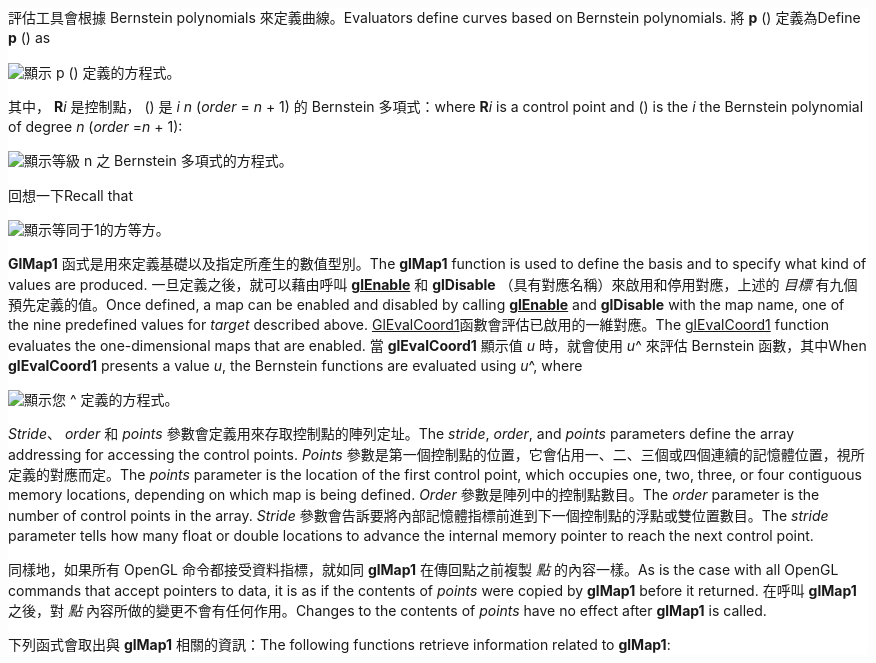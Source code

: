 <span data-ttu-id="8f51c-184">評估工具會根據 Bernstein polynomials 來定義曲線。</span><span class="sxs-lookup"><span data-stu-id="8f51c-184">Evaluators define curves based on Bernstein polynomials.</span></span> <span data-ttu-id="8f51c-185">將 **p** () 定義為</span><span class="sxs-lookup"><span data-stu-id="8f51c-185">Define **p** () as</span></span>

![顯示 p () 定義的方程式。](images/map01.png)

<span data-ttu-id="8f51c-187">其中， **R**_i_ 是控制點， () 是 *i* *n* (*order*  = *n* + 1) 的 Bernstein 多項式：</span><span class="sxs-lookup"><span data-stu-id="8f51c-187">where **R**_i_ is a control point and () is the *i* the Bernstein polynomial of degree *n* (*order* =*n* + 1):</span></span>

![顯示等級 n 之 Bernstein 多項式的方程式。](images/map02.png)

<span data-ttu-id="8f51c-189">回想一下</span><span class="sxs-lookup"><span data-stu-id="8f51c-189">Recall that</span></span>

![顯示等同于1的方等方。](images/map03.png)

<span data-ttu-id="8f51c-191">**GlMap1** 函式是用來定義基礎以及指定所產生的數值型別。</span><span class="sxs-lookup"><span data-stu-id="8f51c-191">The **glMap1** function is used to define the basis and to specify what kind of values are produced.</span></span> <span data-ttu-id="8f51c-192">一旦定義之後，就可以藉由呼叫 [**glEnable**](glenable.md) 和 **glDisable** （具有對應名稱）來啟用和停用對應，上述的 *目標* 有九個預先定義的值。</span><span class="sxs-lookup"><span data-stu-id="8f51c-192">Once defined, a map can be enabled and disabled by calling [**glEnable**](glenable.md) and **glDisable** with the map name, one of the nine predefined values for *target* described above.</span></span> <span data-ttu-id="8f51c-193">[GlEvalCoord1](glevalcoord-functions.md)函數會評估已啟用的一維對應。</span><span class="sxs-lookup"><span data-stu-id="8f51c-193">The [glEvalCoord1](glevalcoord-functions.md) function evaluates the one-dimensional maps that are enabled.</span></span> <span data-ttu-id="8f51c-194">當 **glEvalCoord1** 顯示值 *u* 時，就會使用 *u*^ 來評估 Bernstein 函數，其中</span><span class="sxs-lookup"><span data-stu-id="8f51c-194">When **glEvalCoord1** presents a value *u*, the Bernstein functions are evaluated using *u*^, where</span></span>

![顯示您 ^ 定義的方程式。](images/map04.png)

<span data-ttu-id="8f51c-196">*Stride*、 *order* 和 *points* 參數會定義用來存取控制點的陣列定址。</span><span class="sxs-lookup"><span data-stu-id="8f51c-196">The *stride*, *order*, and *points* parameters define the array addressing for accessing the control points.</span></span> <span data-ttu-id="8f51c-197">*Points* 參數是第一個控制點的位置，它會佔用一、二、三個或四個連續的記憶體位置，視所定義的對應而定。</span><span class="sxs-lookup"><span data-stu-id="8f51c-197">The *points* parameter is the location of the first control point, which occupies one, two, three, or four contiguous memory locations, depending on which map is being defined.</span></span> <span data-ttu-id="8f51c-198">*Order* 參數是陣列中的控制點數目。</span><span class="sxs-lookup"><span data-stu-id="8f51c-198">The *order* parameter is the number of control points in the array.</span></span> <span data-ttu-id="8f51c-199">*Stride* 參數會告訴要將內部記憶體指標前進到下一個控制點的浮點或雙位置數目。</span><span class="sxs-lookup"><span data-stu-id="8f51c-199">The *stride* parameter tells how many float or double locations to advance the internal memory pointer to reach the next control point.</span></span>

<span data-ttu-id="8f51c-200">同樣地，如果所有 OpenGL 命令都接受資料指標，就如同 **glMap1** 在傳回點之前複製 *點* 的內容一樣。</span><span class="sxs-lookup"><span data-stu-id="8f51c-200">As is the case with all OpenGL commands that accept pointers to data, it is as if the contents of *points* were copied by **glMap1** before it returned.</span></span> <span data-ttu-id="8f51c-201">在呼叫 **glMap1** 之後，對 *點* 內容所做的變更不會有任何作用。</span><span class="sxs-lookup"><span data-stu-id="8f51c-201">Changes to the contents of *points* have no effect after **glMap1** is called.</span></span>

<span data-ttu-id="8f51c-202">下列函式會取出與 **glMap1** 相關的資訊：</span><span class="sxs-lookup"><span data-stu-id="8f51c-202">The following functions retrieve information related to **glMap1**:</span></span>
